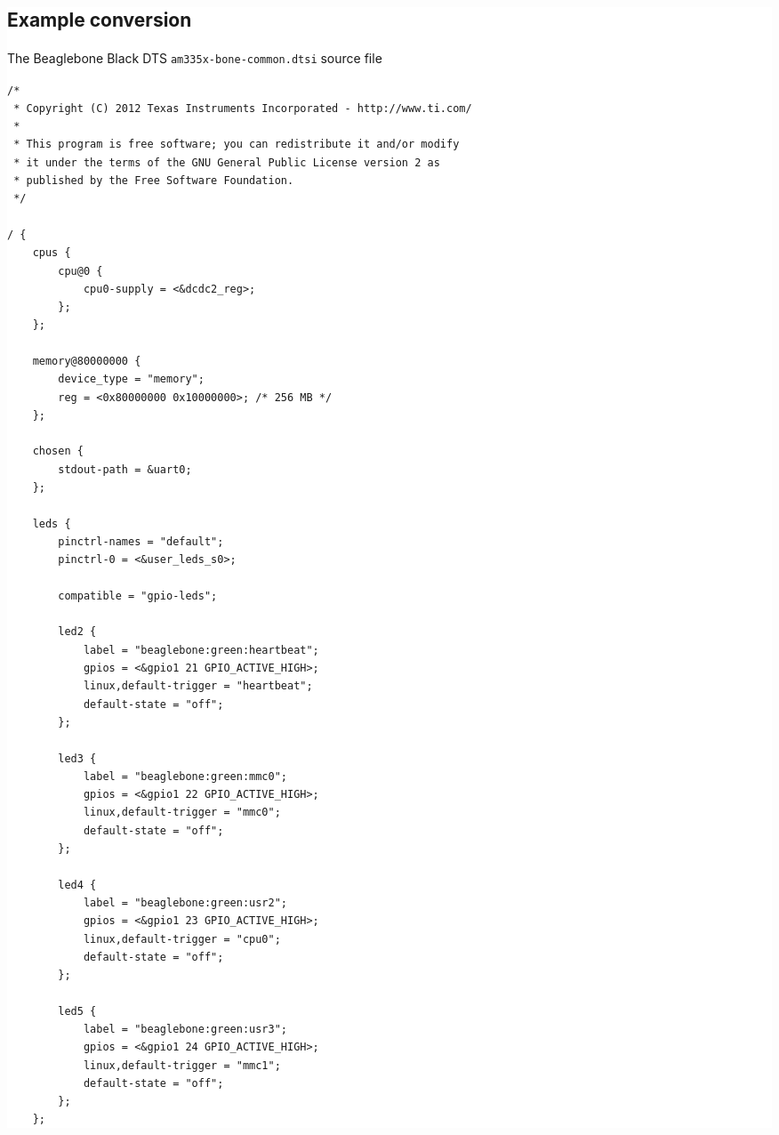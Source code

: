 ## Example conversion

The Beaglebone Black DTS `am335x-bone-common.dtsi` source file

```
/*
 * Copyright (C) 2012 Texas Instruments Incorporated - http://www.ti.com/
 *
 * This program is free software; you can redistribute it and/or modify
 * it under the terms of the GNU General Public License version 2 as
 * published by the Free Software Foundation.
 */

/ {
	cpus {
		cpu@0 {
			cpu0-supply = <&dcdc2_reg>;
		};
	};

	memory@80000000 {
		device_type = "memory";
		reg = <0x80000000 0x10000000>; /* 256 MB */
	};

	chosen {
		stdout-path = &uart0;
	};

	leds {
		pinctrl-names = "default";
		pinctrl-0 = <&user_leds_s0>;

		compatible = "gpio-leds";

		led2 {
			label = "beaglebone:green:heartbeat";
			gpios = <&gpio1 21 GPIO_ACTIVE_HIGH>;
			linux,default-trigger = "heartbeat";
			default-state = "off";
		};

		led3 {
			label = "beaglebone:green:mmc0";
			gpios = <&gpio1 22 GPIO_ACTIVE_HIGH>;
			linux,default-trigger = "mmc0";
			default-state = "off";
		};

		led4 {
			label = "beaglebone:green:usr2";
			gpios = <&gpio1 23 GPIO_ACTIVE_HIGH>;
			linux,default-trigger = "cpu0";
			default-state = "off";
		};

		led5 {
			label = "beaglebone:green:usr3";
			gpios = <&gpio1 24 GPIO_ACTIVE_HIGH>;
			linux,default-trigger = "mmc1";
			default-state = "off";
		};
	};

```